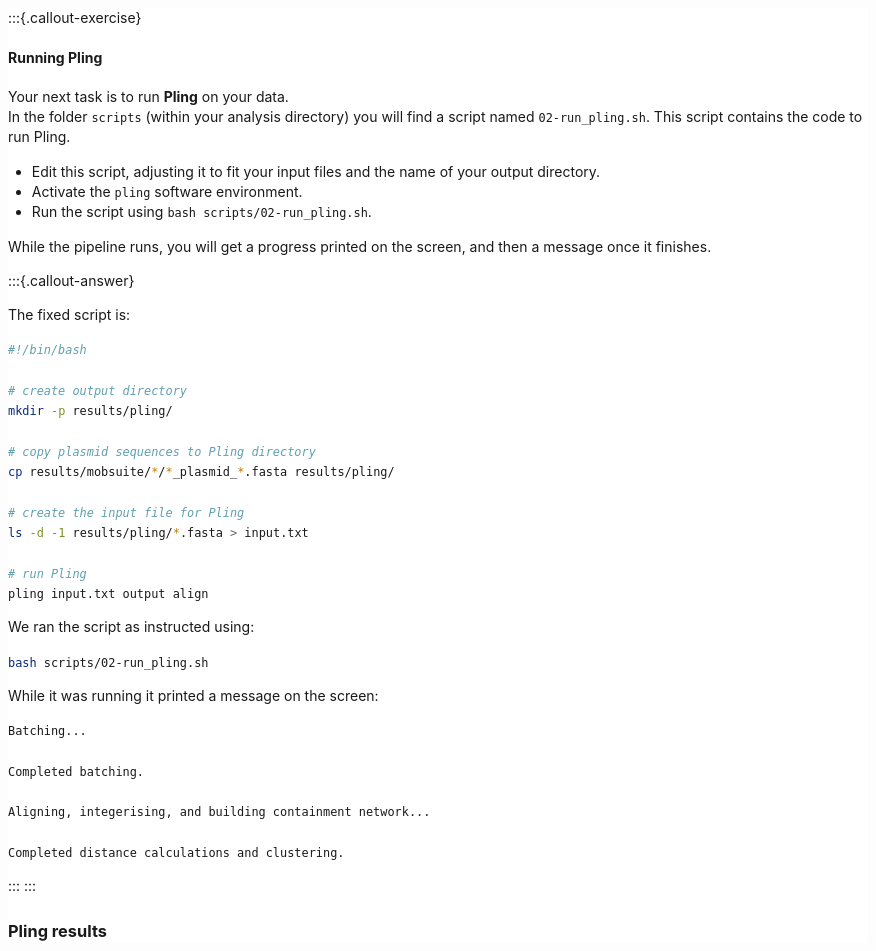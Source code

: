 :::{.callout-exercise}
#### Running Pling

Your next task is to run **Pling** on your data.  
In the folder `scripts` (within your analysis directory) you will find a script named `02-run_pling.sh`. 
This script contains the code to run Pling. 

- Edit this script, adjusting it to fit your input files and the name of your output directory.
- Activate the `pling` software environment.
- Run the script using `bash scripts/02-run_pling.sh`.
  
While the pipeline runs, you will get a progress printed on the screen, and then a message once it finishes. 

:::{.callout-answer}

The fixed script is: 

```bash
#!/bin/bash

# create output directory
mkdir -p results/pling/

# copy plasmid sequences to Pling directory
cp results/mobsuite/*/*_plasmid_*.fasta results/pling/

# create the input file for Pling
ls -d -1 results/pling/*.fasta > input.txt

# run Pling
pling input.txt output align
```

We ran the script as instructed using:

```bash
bash scripts/02-run_pling.sh
```

While it was running it printed a message on the screen:

```
Batching...

Completed batching.

Aligning, integerising, and building containment network...

Completed distance calculations and clustering.
```

:::
:::

### Pling results
